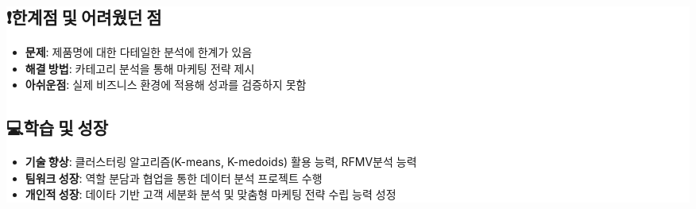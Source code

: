 
## ❗️한계점 및 어려웠던 점 
- **문제**: 제품명에 대한 다테일한 분석에 한계가 있음
- **해결 방법**: 카테고리 분석을 통해 마케팅 전략 제시
- **아쉬운점**: 실제 비즈니스 환경에 적용해 성과를 검증하지 못함


## 💻학습 및 성장 
- **기술 향상**: 클러스터링 알고리즘(K-means, K-medoids) 활용 능력, RFMV분석 능력
- **팀워크 성장**: 역할 분담과 협업을 통한 데이터 분석 프로젝트 수행
- **개인적 성장**: 데이타 기반 고객 세분화 분석 및 맞춤형 마케팅 전략 수립 능력 성정
